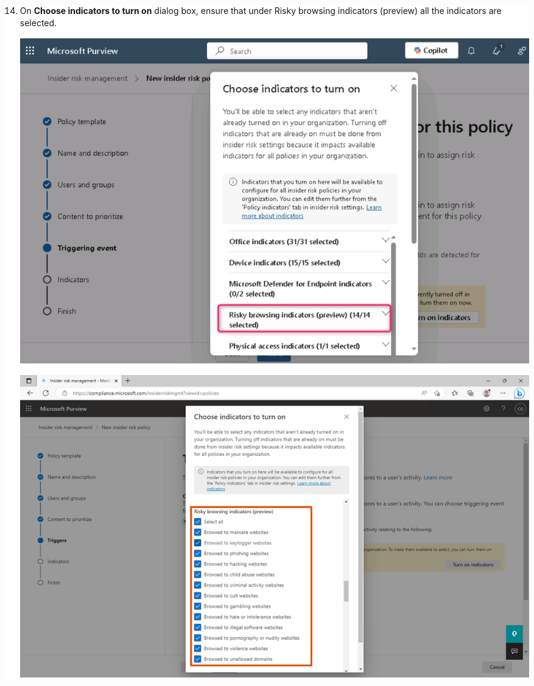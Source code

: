 14. On **Choose indicators to turn on** dialog box, ensure that
    under Risky browsing indicators (preview) all the indicators are
    selected.

    ![A screenshot of a computer AI-generated content may be incorrect.](./media/image59.png)

    ![A screenshot of a computer Description automatically generated](./media/image60.png)
